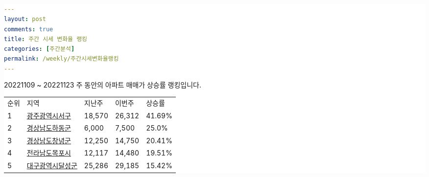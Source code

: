 ```yaml
---
layout: post
comments: true
title: 주간 시세 변화율 랭킹
categories: [주간분석]
permalink: /weekly/주간시세변화율랭킹
---
```


20221109 ~ 20221123 주 동안의 아파트 매매가 상승률 랭킹입니다.

<table class="sortable">
  <tr>
    <td>순위</td>
    <td>지역</td>
    <td>지난주</td>
    <td>이번주</td>
    <td>상승률</td>
  </tr>

  <tr class="item">
    <td>1</td>
    <td><a href="/apt/광주광역시서구">광주광역시서구</a></td>
    <td>18,570</td>
    <td>26,312</td>
    <td>41.69%</td>
  </tr>

  <tr class="item">
    <td>2</td>
    <td><a href="/apt/경상남도하동군">경상남도하동군</a></td>
    <td>6,000</td>
    <td>7,500</td>
    <td>25.0%</td>
  </tr>

  <tr class="item">
    <td>3</td>
    <td><a href="/apt/경상남도창녕군">경상남도창녕군</a></td>
    <td>12,250</td>
    <td>14,750</td>
    <td>20.41%</td>
  </tr>

  <tr class="item">
    <td>4</td>
    <td><a href="/apt/전라남도목포시">전라남도목포시</a></td>
    <td>12,117</td>
    <td>14,480</td>
    <td>19.51%</td>
  </tr>

  <tr class="item">
    <td>5</td>
    <td><a href="/apt/대구광역시달성군">대구광역시달성군</a></td>
    <td>25,286</td>
    <td>29,185</td>
    <td>15.42%</td>
  </tr>
